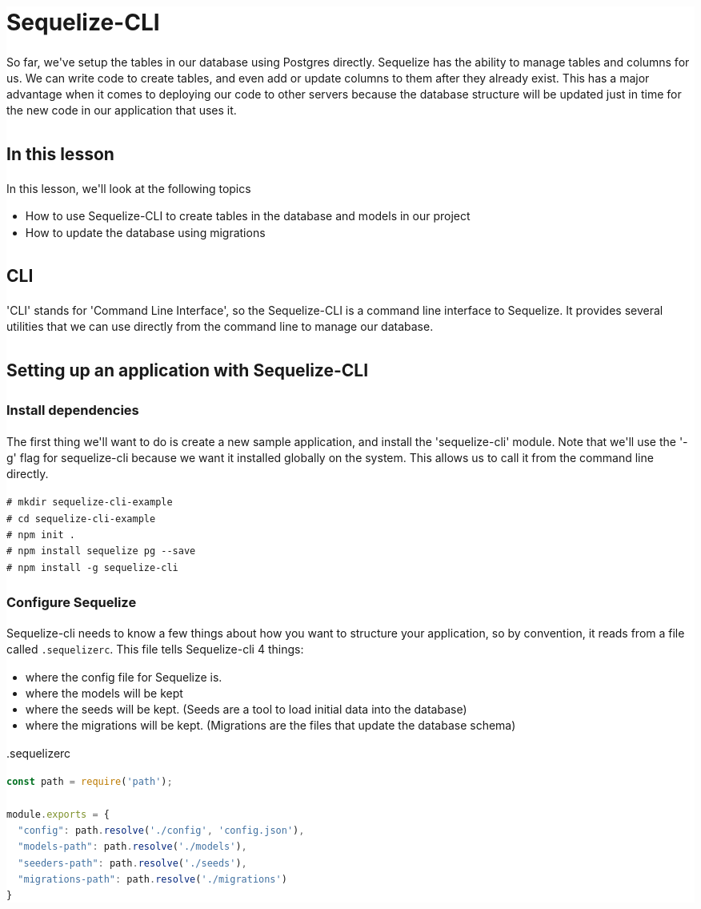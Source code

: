 # Sequelize-CLI

So far, we've setup the tables in our database using Postgres directly.  Sequelize has the ability to manage tables and columns for us.  We can write code to create tables, and even add or update columns to them after they already exist.  This has a major advantage when it comes to deploying our code to other servers because the database structure will be updated just in time for the new code in our application that uses it.

## In this lesson

In this lesson, we'll look at the following topics
* How to use Sequelize-CLI to create tables in the database and models in our project
* How to update the database using migrations

## CLI

'CLI' stands for 'Command Line Interface', so the Sequelize-CLI is a command line interface to Sequelize.  It provides several utilities that we can use directly from the command line to manage our database.

## Setting up an application with Sequelize-CLI

### Install dependencies
The first thing we'll want to do is create a new sample application, and install the 'sequelize-cli' module.  Note that we'll use the '-g' flag for sequelize-cli because we want it installed globally on the system.  This allows us to call it from the command line directly.

```
# mkdir sequelize-cli-example
# cd sequelize-cli-example
# npm init .
# npm install sequelize pg --save
# npm install -g sequelize-cli
```

### Configure Sequelize

Sequelize-cli needs to know a few things about how you want to structure your application, so by convention, it reads from a file called `.sequelizerc`.  This file tells Sequelize-cli 4 things:

* where the config file for Sequelize is.
* where the models will be kept
* where the seeds will be kept.  (Seeds are a tool to load initial data into the database)
* where the migrations will be kept.  (Migrations are the files that update the database schema)


.sequelizerc
```Javascript
const path = require('path');

module.exports = {
  "config": path.resolve('./config', 'config.json'),
  "models-path": path.resolve('./models'),
  "seeders-path": path.resolve('./seeds'),
  "migrations-path": path.resolve('./migrations')
}
```

